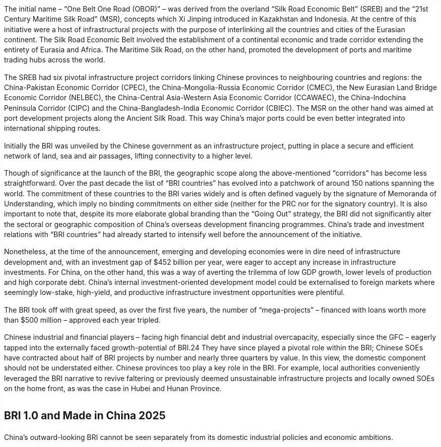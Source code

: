 The initial name – “One Belt One Road (OBOR)” – was derived from the overland “Silk Road Economic Belt” (SREB) and the “21st Century Maritime Silk Road” (MSR), concepts which Xi Jinping introduced in Kazakhstan and Indonesia. At the centre of this initiative were a host of infrastructural projects with the purpose of interlinking all the countries and cities of the Eurasian continent. The Silk Road Economic Belt involved the establishment of a continental economic and trade corridor extending the entirety of Eurasia and Africa. The Maritime Silk Road, on the other hand, promoted the development of ports and maritime trading hubs across the world.

The SREB had six pivotal infrastructure project corridors linking Chinese provinces to neighbouring countries and regions: the China-Pakistan Economic Corridor (CPEC), the China-Mongolia-Russia Economic Corridor (CMEC), the New Eurasian Land Bridge Economic Corridor (NELBEC), the China-Central Asia-Western Asia Economic Corridor (CCAWAEC), the China-Indochina Peninsula Corridor (CIPC) and the China-Bangladesh-India Economic Corridor (CBIEC). The MSR on the other hand was aimed at port development projects along the Ancient Silk Road. This way China’s major ports could be even better integrated into international shipping routes.

Initially the BRI was unveiled by the Chinese government as an infrastructure project, putting in place a secure and efficient network of land, sea and air passages, lifting connectivity to a higher level.

Though of significance at the launch of the BRI, the geographic scope along the above-mentioned “corridors” has become less straightforward. Over the past decade the list of “BRI countries” has evolved into a patchwork of around 150 nations spanning the world. The commitment of these countries to the BRI varies widely and is often defined vaguely by the signature of Memoranda of Understanding, which imply no binding commitments on either side (neither for the PRC nor for the signatory country). It is also important to note that, despite its more elaborate global branding than the “Going Out” strategy, the BRI did not significantly alter the sectoral or geographic composition of China’s overseas development financing programmes. China’s trade and investment relations with “BRI countries” had already started to intensify well before the announcement of the initiative.

Nonetheless, at the time of the announcement, emerging and developing economies were in dire need of infrastructure development and, with an investment gap of \$452 billion per year, were eager to accept any increase in infrastructure investments. For China, on the other hand, this was a way of averting the trilemma of low GDP growth, lower levels of production and high corporate debt. China’s internal investment-oriented development model could be externalised to foreign markets where seemingly low-stake, high-yield, and productive infrastructure investment opportunities were plentiful. 

The BRI took off with great speed, as over the first five years, the number of “mega-projects” – financed with loans worth more than \$500 million – approved each year tripled.

Chinese industrial and financial players – facing high financial debt and industrial overcapacity, especially since the GFC – eagerly tapped into the externally faced growth-potential of BRI.24 They have since played a pivotal role within the BRI; Chinese SOEs have contracted about half of BRI projects by number and nearly three quarters by value. In this view, the domestic component should not be understated either. Chinese provinces too play a key role in the BRI. For example, local authorities conveniently leveraged the BRI narrative to revive faltering or previously deemed unsustainable infrastructure projects and locally owned SOEs on the home front, as was the case in Hubei and Hunan Province.

## BRI 1.0 and Made in China 2025

China’s outward-looking BRI cannot be seen separately from its domestic industrial policies and economic ambitions. 
